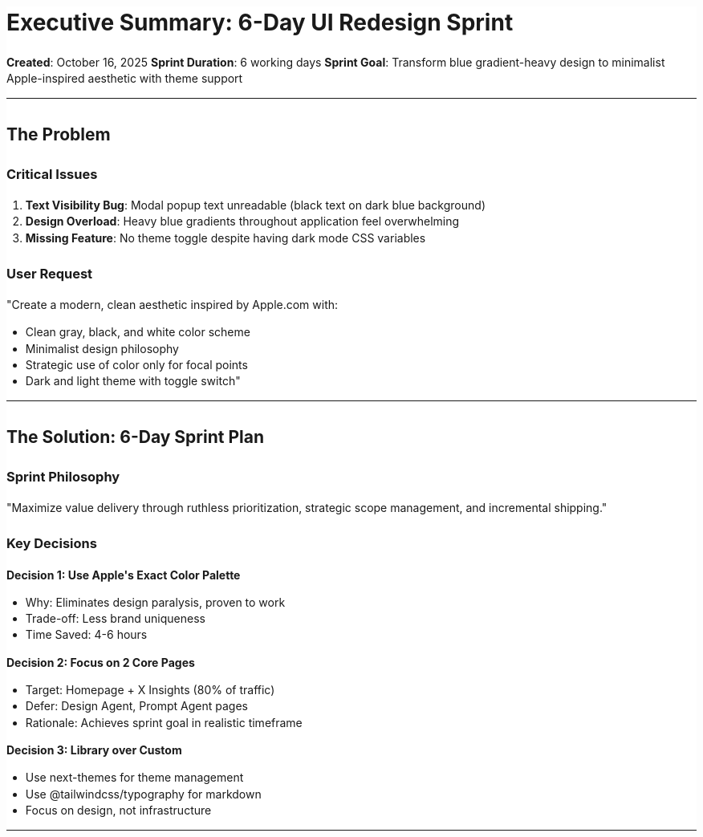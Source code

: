 # Executive Summary: 6-Day UI Redesign Sprint

**Created**: October 16, 2025
**Sprint Duration**: 6 working days
**Sprint Goal**: Transform blue gradient-heavy design to minimalist Apple-inspired aesthetic with theme support

---

## The Problem

### Critical Issues
1. **Text Visibility Bug**: Modal popup text unreadable (black text on dark blue background)
2. **Design Overload**: Heavy blue gradients throughout application feel overwhelming
3. **Missing Feature**: No theme toggle despite having dark mode CSS variables

### User Request
"Create a modern, clean aesthetic inspired by Apple.com with:
- Clean gray, black, and white color scheme
- Minimalist design philosophy
- Strategic use of color only for focal points
- Dark and light theme with toggle switch"

---

## The Solution: 6-Day Sprint Plan

### Sprint Philosophy
"Maximize value delivery through ruthless prioritization, strategic scope management, and incremental shipping."

### Key Decisions

**Decision 1: Use Apple's Exact Color Palette**
- Why: Eliminates design paralysis, proven to work
- Trade-off: Less brand uniqueness
- Time Saved: 4-6 hours

**Decision 2: Focus on 2 Core Pages**
- Target: Homepage + X Insights (80% of traffic)
- Defer: Design Agent, Prompt Agent pages
- Rationale: Achieves sprint goal in realistic timeframe

**Decision 3: Library over Custom**
- Use next-themes for theme management
- Use @tailwindcss/typography for markdown
- Focus on design, not infrastructure

---
